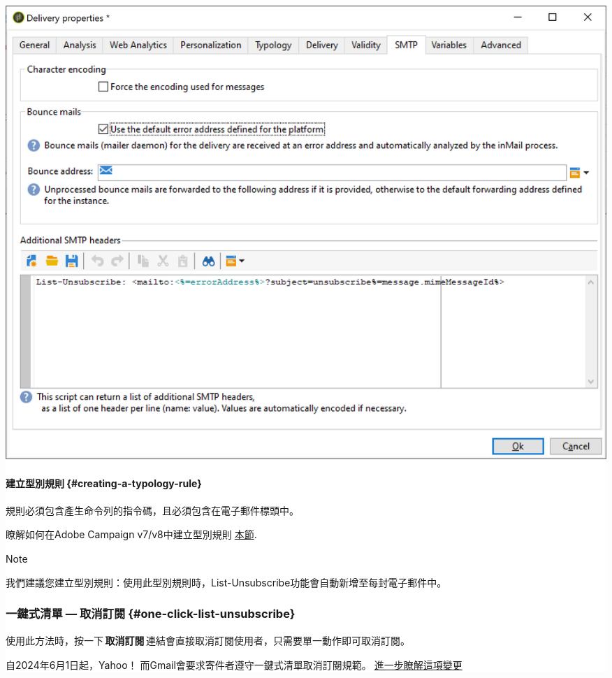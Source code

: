 ![影像](../assets/List-Unsubscribe-template-SMTP.png)



#### 建立型別規則 {#creating-a-typology-rule}

規則必須包含產生命令列的指令碼，且必須包含在電子郵件標頭中。

瞭解如何在Adobe Campaign v7/v8中建立型別規則 [本節](https://experienceleague.adobe.com/docs/campaign-classic/using/orchestrating-campaigns/campaign-optimization/about-campaign-typologies.html#typology-rules).

>[!NOTE]
>
>我們建議您建立型別規則：使用此型別規則時，List-Unsubscribe功能會自動新增至每封電子郵件中。

### 一鍵式清單 — 取消訂閱 {#one-click-list-unsubscribe}

使用此方法時，按一下 **取消訂閱** 連結會直接取消訂閱使用者，只需要單一動作即可取消訂閱。

自2024年6月1日起，Yahoo！ 而Gmail會要求寄件者遵守一鍵式清單取消訂閱規範。 [進一步瞭解這項變更](../guidance-around-changes-to-google-and-yahoo.md)
